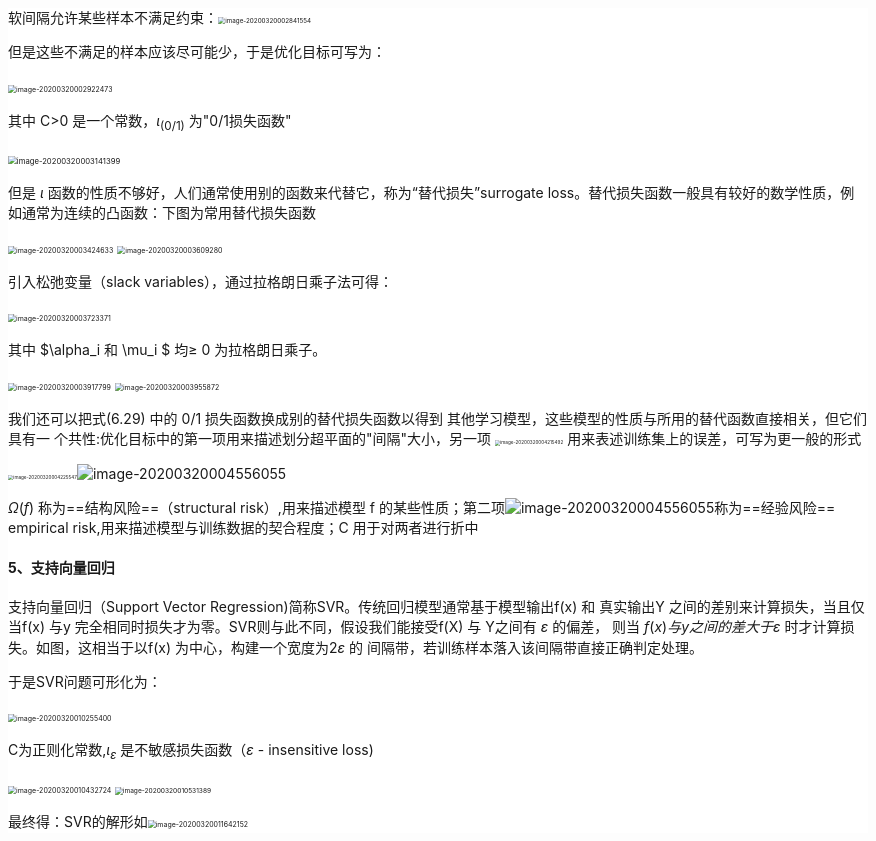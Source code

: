 

软间隔允许某些样本不满足约束：<img src="C:\Users\13411\AppData\Roaming\Typora\typora-user-images\image-20200320002841554.png" alt="image-20200320002841554" style="zoom:45%;" />

但是这些不满足的样本应该尽可能少，于是优化目标可写为：

<img src="C:\Users\13411\AppData\Roaming\Typora\typora-user-images\image-20200320002922473.png" alt="image-20200320002922473" style="zoom:50%;" />

其中 C>0 是一个常数，$\iota_{(0/1)}$ 为"0/1损失函数"

<img src="C:\Users\13411\AppData\Roaming\Typora\typora-user-images\image-20200320003141399.png" alt="image-20200320003141399" style="zoom:55%;" />

但是  $\iota$  函数的性质不够好，人们通常使用别的函数来代替它，称为“替代损失”surrogate loss。替代损失函数一般具有较好的数学性质，例如通常为连续的凸函数：下图为常用替代损失函数

<img src="C:\Users\13411\AppData\Roaming\Typora\typora-user-images\image-20200320003424633.png" alt="image-20200320003424633" style="zoom:50%;" />

<img src="C:\Users\13411\AppData\Roaming\Typora\typora-user-images\image-20200320003609280.png" alt="image-20200320003609280" style="zoom:50%;" />

引入松弛变量（slack variables），通过拉格朗日乘子法可得：

<img src="C:\Users\13411\AppData\Roaming\Typora\typora-user-images\image-20200320003723371.png" alt="image-20200320003723371" style="zoom:50%;" />

其中 $\alpha_i 和 \mu_i $ 均≥ 0 为拉格朗日乘子。

<img src="C:\Users\13411\AppData\Roaming\Typora\typora-user-images\image-20200320003917799.png" alt="image-20200320003917799" style="zoom:50%;" />

<img src="C:\Users\13411\AppData\Roaming\Typora\typora-user-images\image-20200320003955872.png" alt="image-20200320003955872" style="zoom:50%;" />

我们还可以把式(6.29) 中的 0/1 损失函数换成别的替代损失函数以得到 其他学习模型，这些模型的性质与所用的替代函数直接相关，但它们具有一 个共性:优化目标中的第一项用来描述划分超平面的"间隔"大小，另一项 <img src="C:\Users\13411\AppData\Roaming\Typora\typora-user-images\image-20200320004215492.png" alt="image-20200320004215492" style="zoom:33%;" /> 用来表述训练集上的误差，可写为更一般的形式

<img src="C:\Users\13411\AppData\Roaming\Typora\typora-user-images\image-20200320004225547.png" alt="image-20200320004225547" style="zoom: 33%;" />![image-20200320004556055](C:\Users\13411\AppData\Roaming\Typora\typora-user-images\image-20200320004556055.png)

$\Omega(f)$ 称为==结构风险==（structural risk）,用来描述模型 f 的某些性质；第二项![image-20200320004556055](C:\Users\13411\AppData\Roaming\Typora\typora-user-images\image-20200320004556055.png)称为==经验风险== empirical  risk,用来描述模型与训练数据的契合程度；C 用于对两者进行折中

#### 5、支持向量回归

支持向量回归（Support Vector Regression)简称SVR。传统回归模型通常基于模型输出f(x) 和 真实输出Y 之间的差别来计算损失，当且仅当f(x) 与y 完全相同时损失才为零。SVR则与此不同，假设我们能接受f(X) 与 Y之间有 $\varepsilon$ 的偏差， 则当 $f(x) 与 y 之间的差大于\varepsilon$ 时才计算损失。如图，这相当于以f(x) 为中心，构建一个宽度为$2 \varepsilon$ 的 间隔带，若训练样本落入该间隔带直接正确判定处理。

于是SVR问题可形化为：

<img src="C:\Users\13411\AppData\Roaming\Typora\typora-user-images\image-20200320010255400.png" alt="image-20200320010255400" style="zoom:50%;" />

C为正则化常数,$\iota_\varepsilon$ 是不敏感损失函数（$\varepsilon$ - insensitive loss)

<img src="C:\Users\13411\AppData\Roaming\Typora\typora-user-images\image-20200320010432724.png" alt="image-20200320010432724" style="zoom:50%;" />

<img src="C:\Users\13411\AppData\Roaming\Typora\typora-user-images\image-20200320010531389.png" alt="image-20200320010531389" style="zoom:47%;" />

最终得：SVR的解形如<img src="C:\Users\13411\AppData\Roaming\Typora\typora-user-images\image-20200320011642152.png" alt="image-20200320011642152" style="zoom:50%;" />
